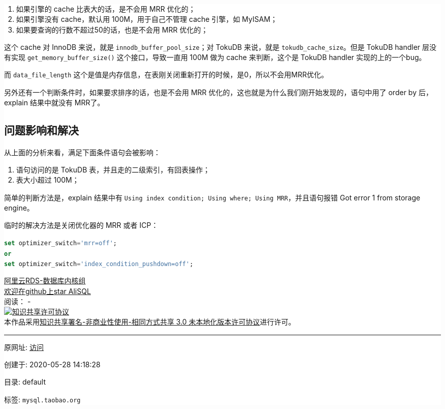 1.  如果引擎的 cache 比表大的话，是不会用 MRR 优化的；
2.  如果引擎没有 cache，默认用 100M，用于自己不管理 cache 引擎，如 MyISAM；
3.  如果要查询的行数不超过50的话，也是不会用 MRR 优化的；

这个 cache 对 InnoDB 来说，就是 `innodb_buffer_pool_size`；对 TokuDB 来说，就是 `tokudb_cache_size`。但是 TokuDB handler 层没有实现 `get_memory_buffer_size()` 这个接口，导致一直用 100M 做为 cache 来判断，这个是 TokuDB handler 实现的上的一个bug。

而 `data_file_length` 这个是值是内存信息，在表刚关闭重新打开的时候，是0，所以不会用MRR优化。

另外还有一个判断条件时，如果要求排序的话，也是不会用 MRR 优化的，这也就是为什么我们刚开始发现的，语句中用了 order by 后，explain 结果中就没有 MRR了。

## 问题影响和解决

从上面的分析来看，满足下面条件语句会被影响：

1.  语句访问的是 TokuDB 表，并且走的二级索引，有回表操作；
2.  表大小超过 100M；

简单的判断方法是，explain 结果中有 `Using index condition; Using where; Using MRR`，并且语句报错 Got error 1 from storage engine。

临时的解决方法是关闭优化器的 MRR 或者 ICP：

```sql
set optimizer_switch='mrr=off';
or
set optimizer_switch='index_condition_pushdown=off';
```

[阿里云RDS-数据库内核组](http://mysql.taobao.org/)  
[欢迎在github上star AliSQL](https://github.com/alibaba/AliSQL)  
阅读： -  
[![知识共享许可协议](assets/1590646708-8232d49bd3e964f917fa8f469ae7c52a.png)](http://creativecommons.org/licenses/by-nc-sa/3.0/)  
本作品采用[知识共享署名-非商业性使用-相同方式共享 3.0 未本地化版本许可协议](http://creativecommons.org/licenses/by-nc-sa/3.0/)进行许可。

---------------------------------------------------


原网址: [访问](http://mysql.taobao.org/monthly/2017/04/08/)

创建于: 2020-05-28 14:18:28

目录: default

标签: `mysql.taobao.org`

